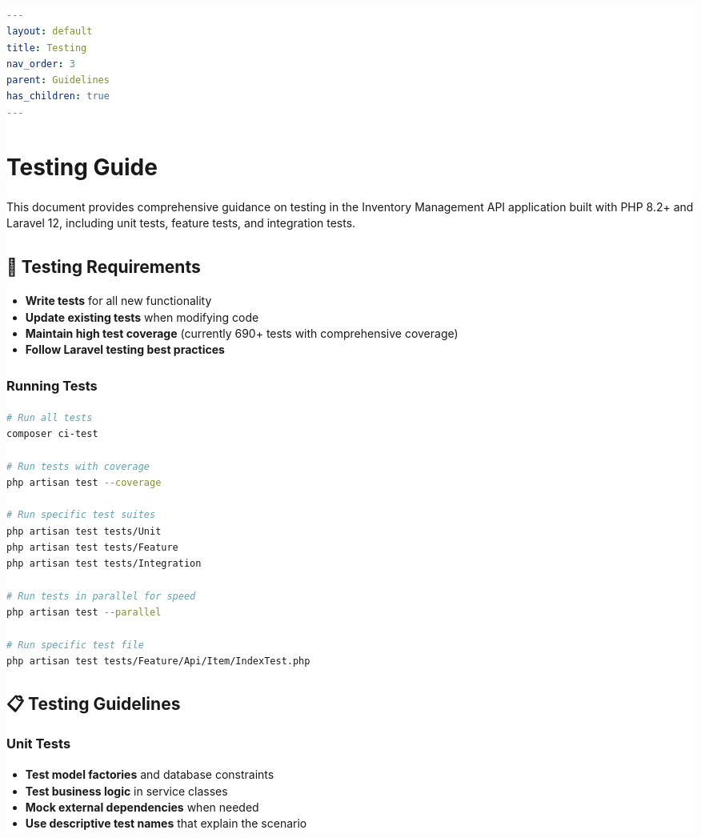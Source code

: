 ```yaml
---
layout: default
title: Testing
nav_order: 3
parent: Guidelines
has_children: true
---
```


# Testing Guide

This document provides comprehensive guidance on testing in the Inventory Management API application built with PHP 8.2+ and Laravel 12, including unit tests, feature tests, and integration tests.

## 🧪 Testing Requirements

- **Write tests** for all new functionality
- **Update existing tests** when modifying code
- **Maintain high test coverage** (currently 690+ tests with comprehensive coverage)
- **Follow Laravel testing best practices**

### Running Tests

```bash
# Run all tests
composer ci-test

# Run tests with coverage
php artisan test --coverage

# Run specific test suites
php artisan test tests/Unit
php artisan test tests/Feature
php artisan test tests/Integration

# Run tests in parallel for speed
php artisan test --parallel

# Run specific test file
php artisan test tests/Feature/Api/Item/IndexTest.php
```

## 📋 Testing Guidelines

### Unit Tests

- **Test model factories** and database constraints
- **Test business logic** in service classes
- **Mock external dependencies** when needed
- **Use descriptive test names** that explain the scenario
